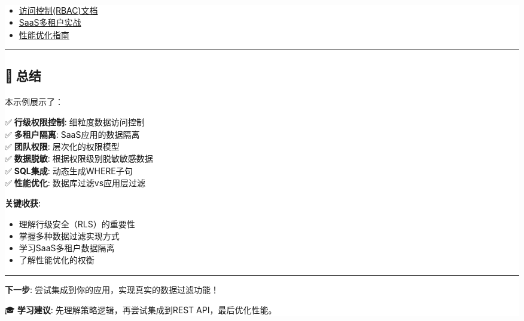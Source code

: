 - [访问控制(RBAC)文档](../../docs/05-应用场景/05.1-访问控制(RBAC).md)
- [SaaS多租户实战](../../docs/09-生产实战/09.3-SaaS多租户WASM实战.md)
- [性能优化指南](../../docs/08-最佳实践/08.2-性能优化指南.md)

---

## 📝 总结

本示例展示了：

✅ **行级权限控制**: 细粒度数据访问控制  
✅ **多租户隔离**: SaaS应用的数据隔离  
✅ **团队权限**: 层次化的权限模型  
✅ **数据脱敏**: 根据权限级别脱敏敏感数据  
✅ **SQL集成**: 动态生成WHERE子句  
✅ **性能优化**: 数据库过滤vs应用层过滤

**关键收获**:
- 理解行级安全（RLS）的重要性
- 掌握多种数据过滤实现方式
- 学习SaaS多租户数据隔离
- 了解性能优化的权衡

---

**下一步**: 尝试集成到你的应用，实现真实的数据过滤功能！

🎓 **学习建议**: 先理解策略逻辑，再尝试集成到REST API，最后优化性能。


